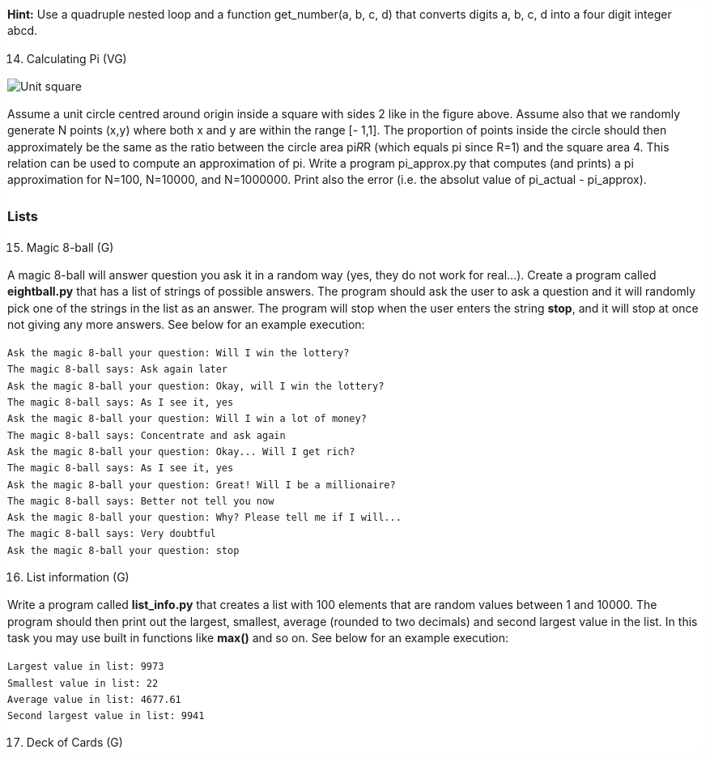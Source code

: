 **Hint:** Use a quadruple nested loop and a function get_number(a, b, c, d) that converts digits a, b, c, d into a four digit integer abcd.

14. Calculating Pi (VG)

![Unit square](unit-square.gif)

Assume a unit circle centred around origin inside a square with sides 2 like in the figure above. Assume also that we randomly generate N points (x,y) where both x and y are within the range [- 1,1]. The proportion of points inside the circle should then approximately be the same as the ratio between the circle area pi*R*R (which equals pi since R=1) and the square area 4. This relation can be used to compute an approximation of pi. Write a program pi_approx.py that computes (and prints) a pi approximation for N=100, N=10000, and N=1000000. Print also the error (i.e. the absolut value of pi_actual - pi_approx).

### Lists

15. Magic 8-ball (G)

A magic 8-ball will answer question you ask it in a random way (yes, they do not work for real...). Create a program called **eightball.py** that has a list of strings of possible answers. The program should ask the user to ask a question and it will randomly pick one of the strings in the list as an answer. The program will stop when the user enters the string **stop**, and it will stop at once not giving any more answers. See below for an example execution:

```
Ask the magic 8-ball your question: Will I win the lottery?
The magic 8-ball says: Ask again later
Ask the magic 8-ball your question: Okay, will I win the lottery?
The magic 8-ball says: As I see it, yes
Ask the magic 8-ball your question: Will I win a lot of money?
The magic 8-ball says: Concentrate and ask again
Ask the magic 8-ball your question: Okay... Will I get rich?
The magic 8-ball says: As I see it, yes
Ask the magic 8-ball your question: Great! Will I be a millionaire?
The magic 8-ball says: Better not tell you now
Ask the magic 8-ball your question: Why? Please tell me if I will...
The magic 8-ball says: Very doubtful
Ask the magic 8-ball your question: stop
```

16. List information (G)

Write a program called **list_info.py** that creates a list with 100 elements that are random values between 1 and 10000. The program should then print out the largest, smallest, average (rounded to two decimals) and second largest value in the list. In this task you may use built in functions like **max()** and so on. See below for an example execution:

```
Largest value in list: 9973
Smallest value in list: 22
Average value in list: 4677.61
Second largest value in list: 9941
```

17. Deck of Cards (G)
